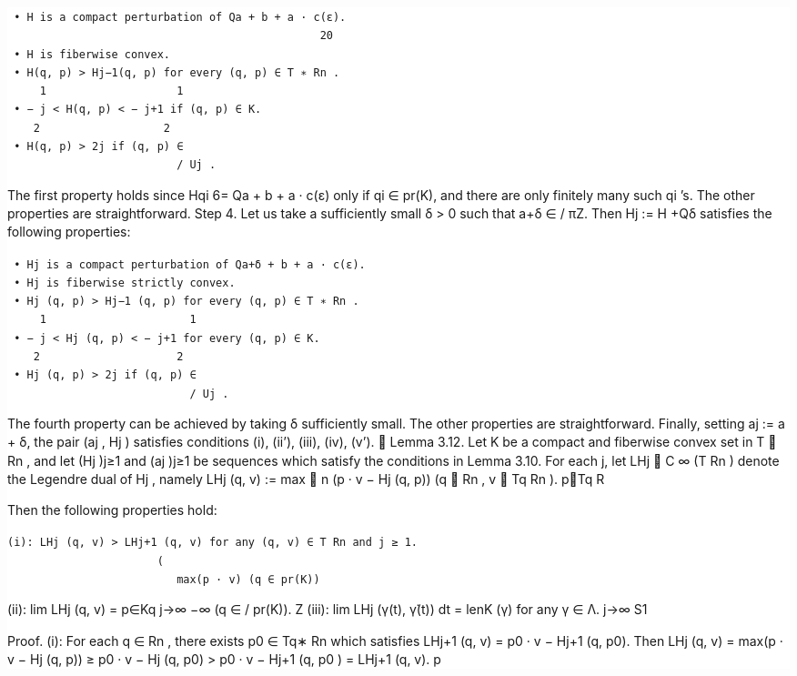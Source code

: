      • H is a compact perturbation of Qa + b + a · c(ε).
                                                    20
     • H is fiberwise convex.
     • H(q, p) > Hj−1(q, p) for every (q, p) ∈ T ∗ Rn .
         1                    1
     • − j < H(q, p) < − j+1 if (q, p) ∈ K.
        2                   2
     • H(q, p) > 2j if (q, p) ∈
                              / Uj .

  The first property holds since Hqi 6= Qa + b + a · c(ε) only if qi ∈ pr(K), and there are
only finitely many such qi ’s. The other properties are straightforward.
  Step 4. Let us take a sufficiently small δ > 0 such that a+δ ∈
                                                               / πZ. Then Hj := H +Qδ
satisfies the following properties:

     • Hj is a compact perturbation of Qa+δ + b + a · c(ε).
     • Hj is fiberwise strictly convex.
     • Hj (q, p) > Hj−1 (q, p) for every (q, p) ∈ T ∗ Rn .
         1                      1
     • − j < Hj (q, p) < − j+1 for every (q, p) ∈ K.
        2                     2
     • Hj (q, p) > 2j if (q, p) ∈
                                / Uj .

The fourth property can be achieved by taking δ sufficiently small. The other properties
are straightforward.
  Finally, setting aj := a + δ, the pair (aj , Hj ) satisfies conditions (i), (ii’), (iii), (iv),
(v’).                                                                                          
Lemma 3.12. Let K be a compact and fiberwise convex set in T ∗ Rn , and let (Hj )j≥1
and (aj )j≥1 be sequences which satisfy the conditions in Lemma 3.10. For each j, let
LHj ∈ C ∞ (T Rn ) denote the Legendre dual of Hj , namely
                  LHj (q, v) := max
                                 ∗ n
                                     (p · v − Hj (q, p))    (q ∈ Rn , v ∈ Tq Rn ).
                               p∈Tq R

Then the following properties hold:

    (i): LHj (q, v) > LHj+1 (q, v) for any (q, v) ∈ T Rn and j ≥ 1.
                           (
                              max(p · v) (q ∈ pr(K))
   (ii): lim LHj (q, v) = p∈Kq
         j→∞
                              −∞            (q ∈
                                               / pr(K)).
              Z
  (iii): lim      LHj (γ(t), γ̇(t)) dt = lenK (γ) for any γ ∈ Λ.
        j→∞   S1


Proof. (i): For each q ∈ Rn , there exists p0 ∈ Tq∗ Rn which satisfies LHj+1 (q, v) = p0 · v −
Hj+1 (q, p0). Then
LHj (q, v) = max(p · v − Hj (q, p)) ≥ p0 · v − Hj (q, p0) > p0 · v − Hj+1 (q, p0 ) = LHj+1 (q, v).
               p
